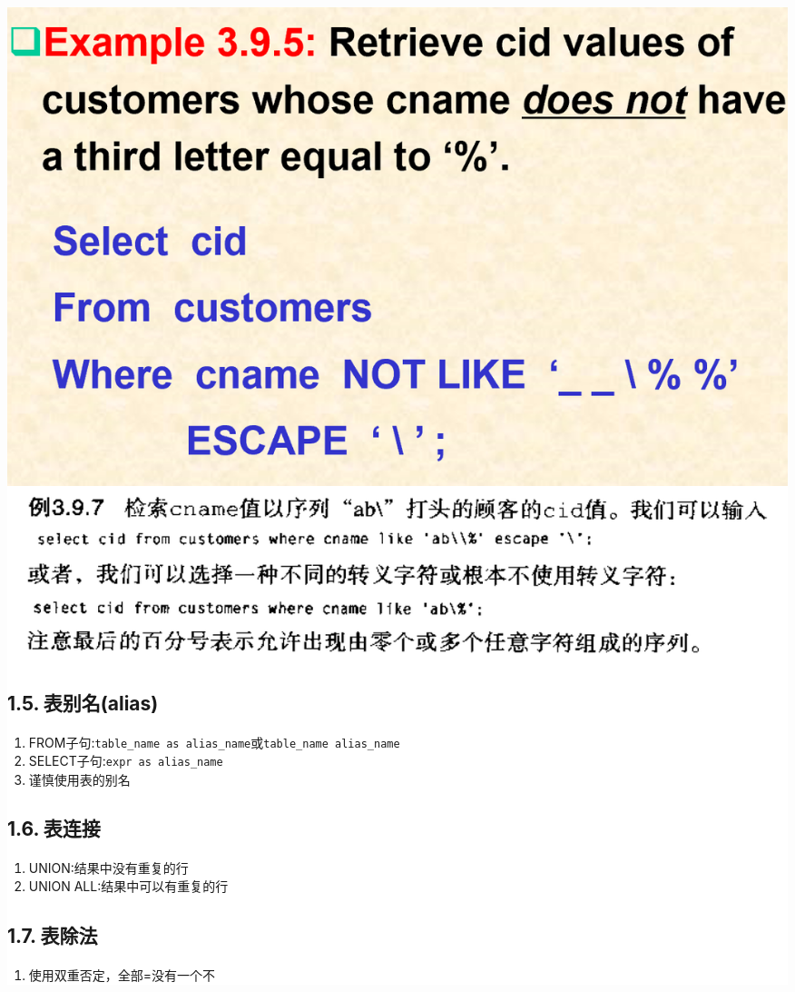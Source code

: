 ![](img/ch03/13.png)
![](img/ch03/15.png)


## 1.5. 表别名(alias)
1. FROM子句:`table_name as alias_name`或`table_name alias_name`
2. SELECT子句:`expr as alias_name`
3. 谨慎使用表的别名

## 1.6. 表连接
1. UNION:结果中没有重复的行
2. UNION ALL:结果中可以有重复的行

## 1.7. 表除法
1. 使用双重否定，全部=没有一个不
